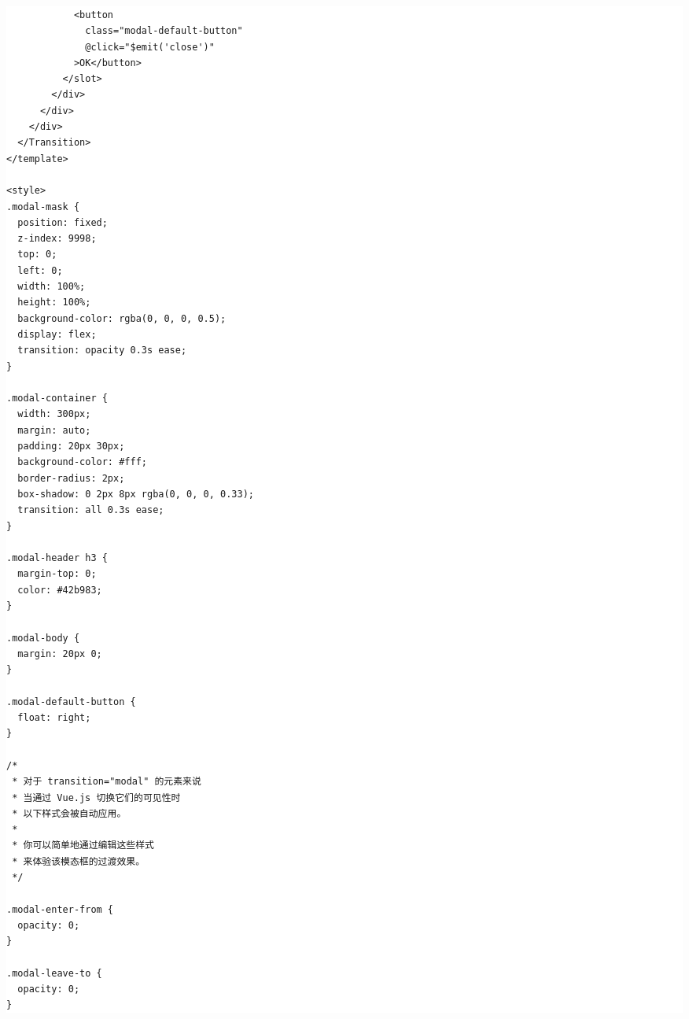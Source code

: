 ```vue
            <button
              class="modal-default-button"
              @click="$emit('close')"
            >OK</button>
          </slot>
        </div>
      </div>
    </div>
  </Transition>
</template>

<style>
.modal-mask {
  position: fixed;
  z-index: 9998;
  top: 0;
  left: 0;
  width: 100%;
  height: 100%;
  background-color: rgba(0, 0, 0, 0.5);
  display: flex;
  transition: opacity 0.3s ease;
}

.modal-container {
  width: 300px;
  margin: auto;
  padding: 20px 30px;
  background-color: #fff;
  border-radius: 2px;
  box-shadow: 0 2px 8px rgba(0, 0, 0, 0.33);
  transition: all 0.3s ease;
}

.modal-header h3 {
  margin-top: 0;
  color: #42b983;
}

.modal-body {
  margin: 20px 0;
}

.modal-default-button {
  float: right;
}

/*
 * 对于 transition="modal" 的元素来说
 * 当通过 Vue.js 切换它们的可见性时
 * 以下样式会被自动应用。
 *
 * 你可以简单地通过编辑这些样式
 * 来体验该模态框的过渡效果。
 */

.modal-enter-from {
  opacity: 0;
}

.modal-leave-to {
  opacity: 0;
}
```